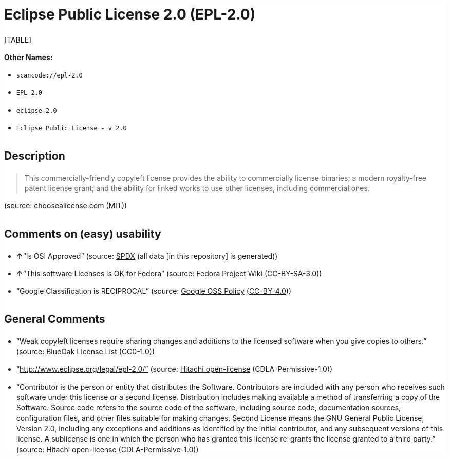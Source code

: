 Eclipse Public License 2.0 (EPL-2.0)
====================================

[TABLE]

**Other Names:**

-   `scancode://epl-2.0`

-   `EPL 2.0`

-   `eclipse-2.0`

-   `Eclipse Public License - v 2.0`

Description
-----------

> This commercially-friendly copyleft license provides the ability to
> commercially license binaries; a modern royalty-free patent license
> grant; and the ability for linked works to use other licenses,
> including commercial ones.

(source: choosealicense.com
([MIT](https://github.com/github/choosealicense.com/blob/gh-pages/LICENSE.md "MIT")))

Comments on (easy) usability
----------------------------

-   **↑**“Is OSI Approved” (source:
    [SPDX](https://spdx.org/licenses/EPL-2.0.html "SPDX") (all data \[in
    this repository\] is generated))

-   **↑**“This software Licenses is OK for Fedora” (source: [Fedora
    Project
    Wiki](https://fedoraproject.org/wiki/Licensing:Main?rd=Licensing "Fedora Project Wiki")
    ([CC-BY-SA-3.0](https://creativecommons.org/licenses/by-sa/3.0/legalcode "CC-BY-SA-3.0")))

-   “Google Classification is RECIPROCAL” (source: [Google OSS
    Policy](https://opensource.google.com/docs/thirdparty/licenses/ "Google OSS Policy")
    ([CC-BY-4.0](https://creativecommons.org/licenses/by/4.0/legalcode "CC-BY-4.0")))

General Comments
----------------

-   “Weak copyleft licenses require sharing changes and additions to the
    licensed software when you give copies to others.” (source: [BlueOak
    License
    List](https://blueoakcouncil.org/copyleft "BlueOak License List")
    ([CC0-1.0](https://raw.githubusercontent.com/blueoakcouncil/blue-oak-list-npm-package/master/LICENSE "CC0-1.0")))

-   “http://www.eclipse.org/legal/epl-2.0/” (source: [Hitachi
    open-license](https://github.com/Hitachi/open-license "Hitachi open-license")
    (CDLA-Permissive-1.0))

-   “Contributor is the person or entity that distributes the Software.
    Contributors are included with any person who receives such software
    under this license or a second license. Distribution includes making
    available a method of transferring a copy of the Software. Source
    code refers to the source code of the software, including source
    code, documentation sources, configuration files, and other files
    suitable for making changes. Second License means the GNU General
    Public License, Version 2.0, including any exceptions and additions
    as identified by the initial contributor, and any subsequent
    versions of this license. A sublicense is one in which the person
    who has granted this license re-grants the license granted to a
    third party.” (source: [Hitachi
    open-license](https://github.com/Hitachi/open-license "Hitachi open-license")
    (CDLA-Permissive-1.0))

